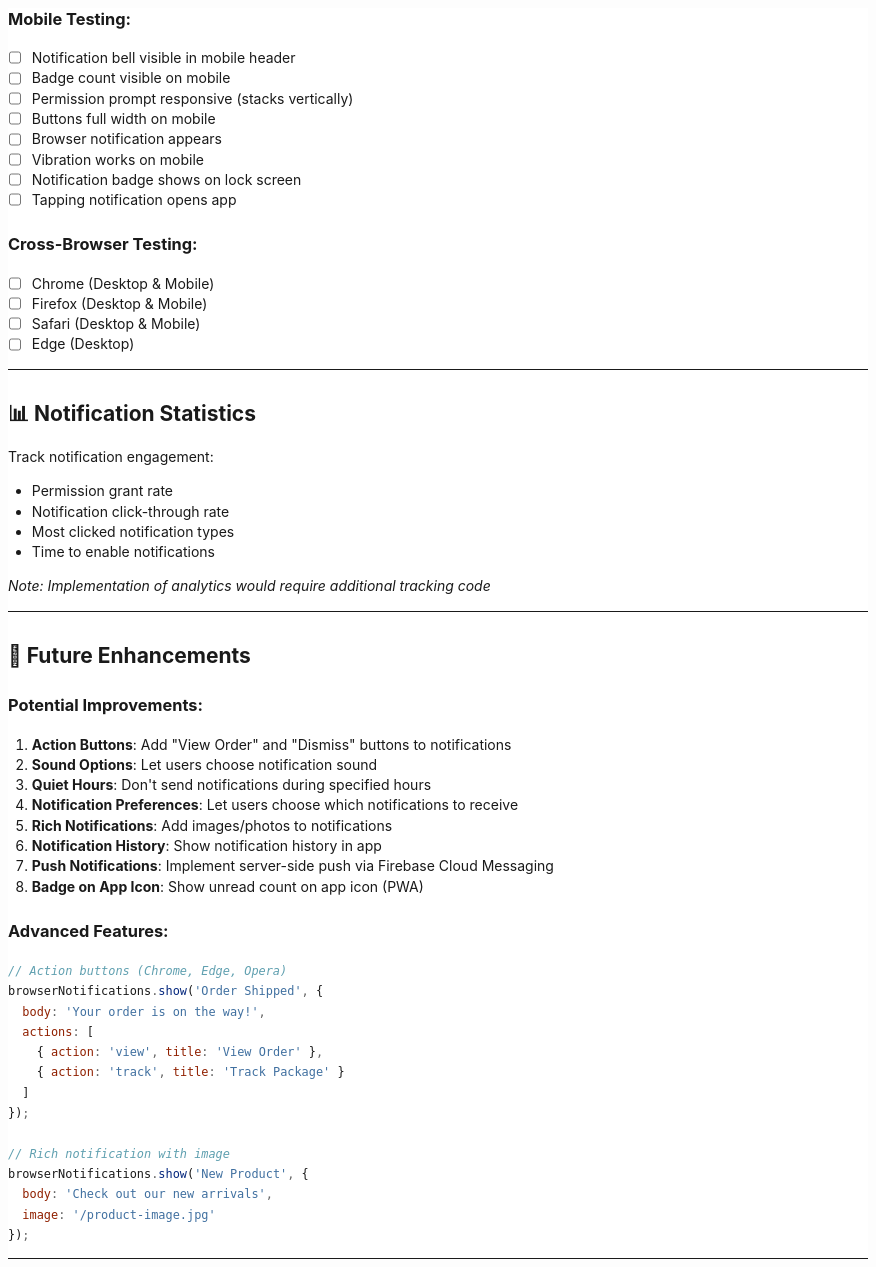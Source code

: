 ### Mobile Testing:
- [ ] Notification bell visible in mobile header
- [ ] Badge count visible on mobile
- [ ] Permission prompt responsive (stacks vertically)
- [ ] Buttons full width on mobile
- [ ] Browser notification appears
- [ ] Vibration works on mobile
- [ ] Notification badge shows on lock screen
- [ ] Tapping notification opens app

### Cross-Browser Testing:
- [ ] Chrome (Desktop & Mobile)
- [ ] Firefox (Desktop & Mobile)
- [ ] Safari (Desktop & Mobile)
- [ ] Edge (Desktop)

---

## 📊 Notification Statistics

Track notification engagement:
- Permission grant rate
- Notification click-through rate
- Most clicked notification types
- Time to enable notifications

*Note: Implementation of analytics would require additional tracking code*

---

## 🔮 Future Enhancements

### Potential Improvements:
1. **Action Buttons**: Add "View Order" and "Dismiss" buttons to notifications
2. **Sound Options**: Let users choose notification sound
3. **Quiet Hours**: Don't send notifications during specified hours
4. **Notification Preferences**: Let users choose which notifications to receive
5. **Rich Notifications**: Add images/photos to notifications
6. **Notification History**: Show notification history in app
7. **Push Notifications**: Implement server-side push via Firebase Cloud Messaging
8. **Badge on App Icon**: Show unread count on app icon (PWA)

### Advanced Features:
```javascript
// Action buttons (Chrome, Edge, Opera)
browserNotifications.show('Order Shipped', {
  body: 'Your order is on the way!',
  actions: [
    { action: 'view', title: 'View Order' },
    { action: 'track', title: 'Track Package' }
  ]
});

// Rich notification with image
browserNotifications.show('New Product', {
  body: 'Check out our new arrivals',
  image: '/product-image.jpg'
});
```

---